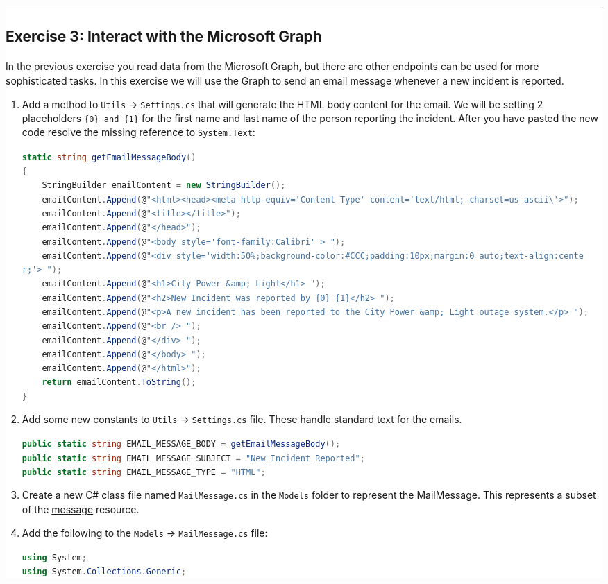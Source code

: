 
---
## Exercise 3: Interact with the Microsoft Graph<a name="ex3"></a>

In the previous exercise you read data from the Microsoft Graph, but there are other endpoints can be used for more sophisticated tasks. In this exercise we will use the Graph to send an email message whenever a new incident is reported.

1. Add a method to `Utils` -> `Settings.cs` that will generate the HTML body content for the email. We will be setting 2 placeholders `{0} and {1}` for the first name and last name of the person reporting the incident. After you have pasted the new code resolve the missing reference to `System.Text`:

    ```csharp
    static string getEmailMessageBody()
    {
        StringBuilder emailContent = new StringBuilder();
        emailContent.Append(@"<html><head><meta http-equiv='Content-Type' content='text/html; charset=us-ascii\'>");
        emailContent.Append(@"<title></title>");
        emailContent.Append(@"</head>");
        emailContent.Append(@"<body style='font-family:Calibri' > ");
        emailContent.Append(@"<div style='width:50%;background-color:#CCC;padding:10px;margin:0 auto;text-align:center;'> ");
        emailContent.Append(@"<h1>City Power &amp; Light</h1> ");
        emailContent.Append(@"<h2>New Incident was reported by {0} {1}</h2> ");
        emailContent.Append(@"<p>A new incident has been reported to the City Power &amp; Light outage system.</p> ");
        emailContent.Append(@"<br /> ");
        emailContent.Append(@"</div> ");
        emailContent.Append(@"</body> ");
        emailContent.Append(@"</html>");
        return emailContent.ToString();
    }
    ```

1. Add some new constants to `Utils` -> `Settings.cs` file. These handle standard text for the emails.

    ```csharp
    public static string EMAIL_MESSAGE_BODY = getEmailMessageBody();
    public static string EMAIL_MESSAGE_SUBJECT = "New Incident Reported";
    public static string EMAIL_MESSAGE_TYPE = "HTML";
    ```
1. Create a new C# class file named `MailMessage.cs` in the `Models` folder to represent the MailMessage. This represents a subset of the [message](https://graph.microsoft.io/en-us/docs/api-reference/v1.0/resources/message) resource. 

1. Add the following to the `Models` -> `MailMessage.cs` file: 

    ```csharp
    using System;
    using System.Collections.Generic;
